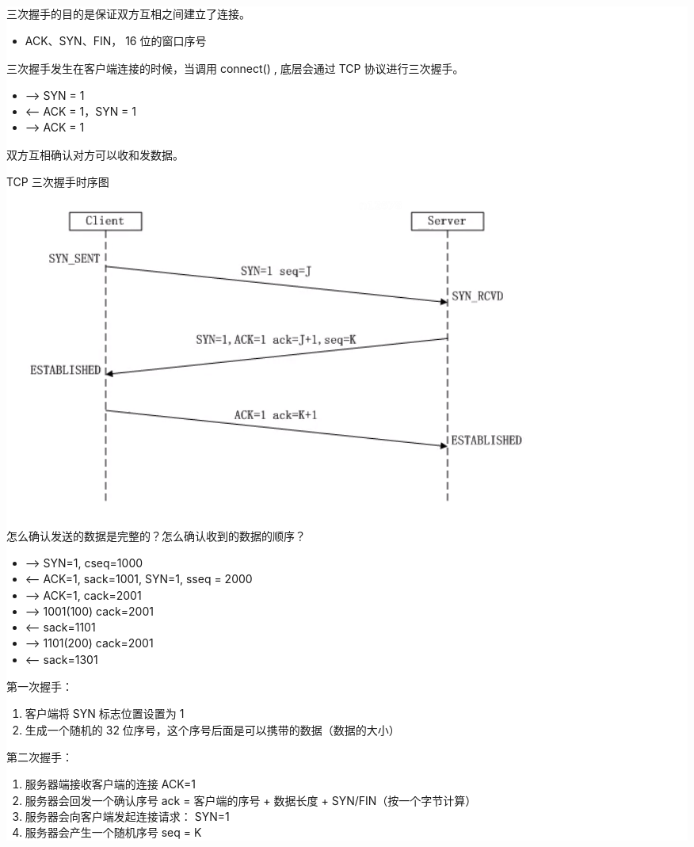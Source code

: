 三次握手的目的是保证双方互相之间建立了连接。

- ACK、SYN、FIN， 16 位的窗口序号

三次握手发生在客户端连接的时候，当调用 connect() , 底层会通过 TCP 协议进行三次握手。

- --> SYN = 1
- <-- ACK = 1，SYN = 1
- --> ACK = 1

双方互相确认对方可以收和发数据。

TCP 三次握手时序图

![](/images/tiny-web-server/chapter-4/tcp-three.png)

怎么确认发送的数据是完整的？怎么确认收到的数据的顺序？

- --> SYN=1, cseq=1000
- <-- ACK=1, sack=1001, SYN=1, sseq = 2000
- --> ACK=1, cack=2001
- --> 1001(100) cack=2001
- <-- sack=1101
- --> 1101(200) cack=2001
- <-- sack=1301

第一次握手：

1. 客户端将 SYN 标志位置设置为 1
2. 生成一个随机的 32 位序号，这个序号后面是可以携带的数据（数据的大小）

第二次握手：

1. 服务器端接收客户端的连接 ACK=1
2. 服务器会回发一个确认序号 ack = 客户端的序号 + 数据长度 + SYN/FIN（按一个字节计算）
3. 服务器会向客户端发起连接请求： SYN=1
4. 服务器会产生一个随机序号 seq = K
